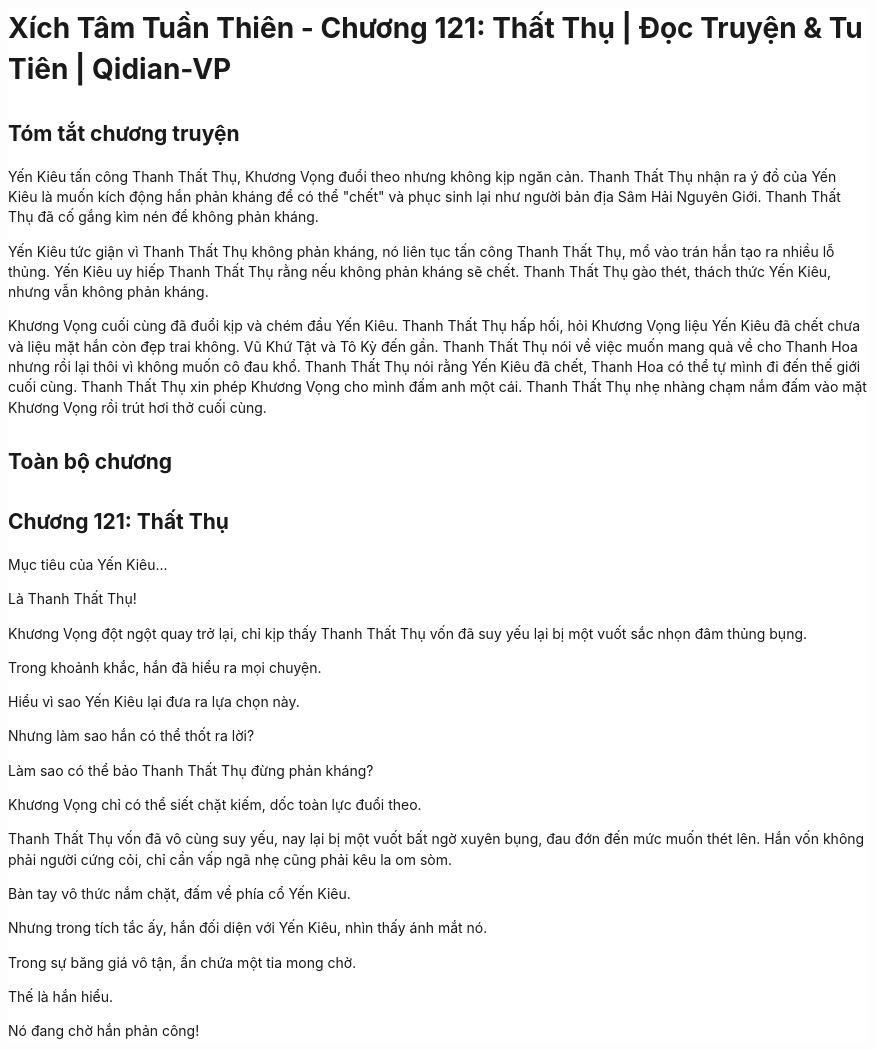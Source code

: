 # Xích Tâm Tuần Thiên - Chương 121: Thất Thụ | Đọc Truyện & Tu Tiên | Qidian-VP



## Tóm tắt chương truyện

Yến Kiêu tấn công Thanh Thất Thụ, Khương Vọng đuổi theo nhưng không kịp ngăn cản. Thanh Thất Thụ nhận ra ý đồ của Yến Kiêu là muốn kích động hắn phản kháng để có thể "chết" và phục sinh lại như người bản địa Sâm Hải Nguyên Giới. Thanh Thất Thụ đã cố gắng kìm nén để không phản kháng.

Yến Kiêu tức giận vì Thanh Thất Thụ không phản kháng, nó liên tục tấn công Thanh Thất Thụ, mổ vào trán hắn tạo ra nhiều lỗ thủng. Yến Kiêu uy hiếp Thanh Thất Thụ rằng nếu không phản kháng sẽ chết. Thanh Thất Thụ gào thét, thách thức Yến Kiêu, nhưng vẫn không phản kháng.

Khương Vọng cuối cùng đã đuổi kịp và chém đầu Yến Kiêu. Thanh Thất Thụ hấp hối, hỏi Khương Vọng liệu Yến Kiêu đã chết chưa và liệu mặt hắn còn đẹp trai không. Vũ Khứ Tật và Tô Kỳ đến gần. Thanh Thất Thụ nói về việc muốn mang quà về cho Thanh Hoa nhưng rồi lại thôi vì không muốn cô đau khổ. Thanh Thất Thụ nói rằng Yến Kiêu đã chết, Thanh Hoa có thể tự mình đi đến thế giới cuối cùng. Thanh Thất Thụ xin phép Khương Vọng cho mình đấm anh một cái. Thanh Thất Thụ nhẹ nhàng chạm nắm đấm vào mặt Khương Vọng rồi trút hơi thở cuối cùng.


## Toàn bộ chương

## Chương 121: Thất Thụ

Mục tiêu của Yến Kiêu...

Là Thanh Thất Thụ!

Khương Vọng đột ngột quay trở lại, chỉ kịp thấy Thanh Thất Thụ vốn đã suy yếu lại bị một vuốt sắc nhọn đâm thủng bụng.

Trong khoảnh khắc, hắn đã hiểu ra mọi chuyện.

Hiểu vì sao Yến Kiêu lại đưa ra lựa chọn này.

Nhưng làm sao hắn có thể thốt ra lời?

Làm sao có thể bảo Thanh Thất Thụ đừng phản kháng?

Khương Vọng chỉ có thể siết chặt kiếm, dốc toàn lực đuổi theo.

Thanh Thất Thụ vốn đã vô cùng suy yếu, nay lại bị một vuốt bất ngờ xuyên bụng, đau đớn đến mức muốn thét lên. Hắn vốn không phải người cứng cỏi, chỉ cần vấp ngã nhẹ cũng phải kêu la om sòm.

Bàn tay vô thức nắm chặt, đấm về phía cổ Yến Kiêu.

Nhưng trong tích tắc ấy, hắn đối diện với Yến Kiêu, nhìn thấy ánh mắt nó.

Trong sự băng giá vô tận, ẩn chứa một tia mong chờ.

Thế là hắn hiểu.

Nó đang chờ hắn phản công!
